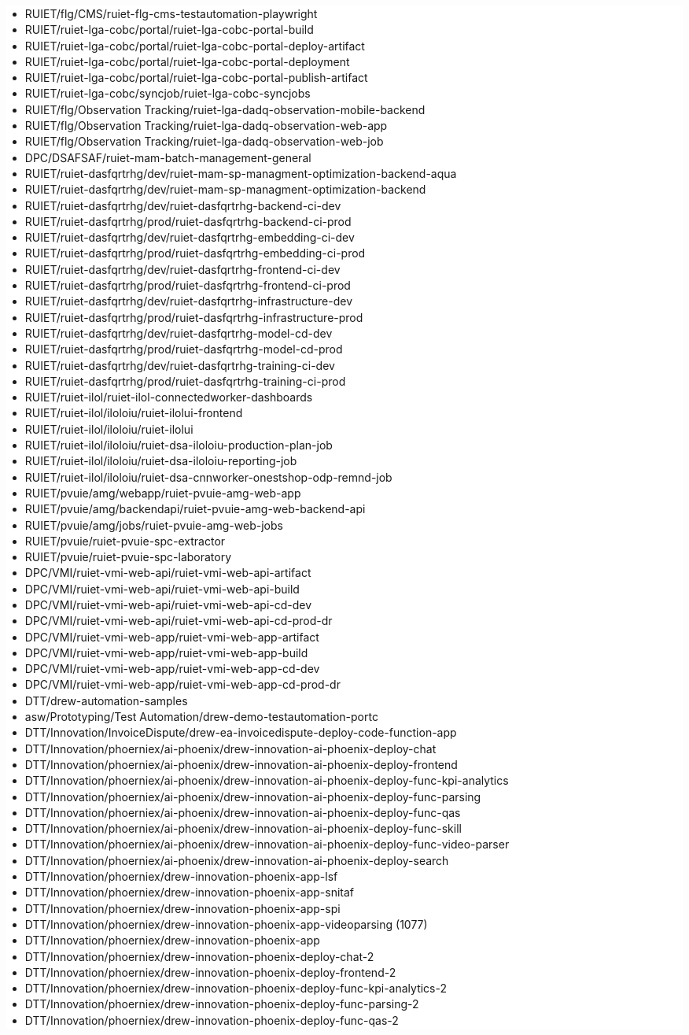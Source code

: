 - RUIET/flg/CMS/ruiet-flg-cms-testautomation-playwright
- RUIET/ruiet-lga-cobc/portal/ruiet-lga-cobc-portal-build
- RUIET/ruiet-lga-cobc/portal/ruiet-lga-cobc-portal-deploy-artifact
- RUIET/ruiet-lga-cobc/portal/ruiet-lga-cobc-portal-deployment
- RUIET/ruiet-lga-cobc/portal/ruiet-lga-cobc-portal-publish-artifact
- RUIET/ruiet-lga-cobc/syncjob/ruiet-lga-cobc-syncjobs
- RUIET/flg/Observation Tracking/ruiet-lga-dadq-observation-mobile-backend
- RUIET/flg/Observation Tracking/ruiet-lga-dadq-observation-web-app
- RUIET/flg/Observation Tracking/ruiet-lga-dadq-observation-web-job
- DPC/DSAFSAF/ruiet-mam-batch-management-general
- RUIET/ruiet-dasfqrtrhg/dev/ruiet-mam-sp-managment-optimization-backend-aqua
- RUIET/ruiet-dasfqrtrhg/dev/ruiet-mam-sp-managment-optimization-backend
- RUIET/ruiet-dasfqrtrhg/dev/ruiet-dasfqrtrhg-backend-ci-dev
- RUIET/ruiet-dasfqrtrhg/prod/ruiet-dasfqrtrhg-backend-ci-prod
- RUIET/ruiet-dasfqrtrhg/dev/ruiet-dasfqrtrhg-embedding-ci-dev
- RUIET/ruiet-dasfqrtrhg/prod/ruiet-dasfqrtrhg-embedding-ci-prod
- RUIET/ruiet-dasfqrtrhg/dev/ruiet-dasfqrtrhg-frontend-ci-dev
- RUIET/ruiet-dasfqrtrhg/prod/ruiet-dasfqrtrhg-frontend-ci-prod
- RUIET/ruiet-dasfqrtrhg/dev/ruiet-dasfqrtrhg-infrastructure-dev
- RUIET/ruiet-dasfqrtrhg/prod/ruiet-dasfqrtrhg-infrastructure-prod
- RUIET/ruiet-dasfqrtrhg/dev/ruiet-dasfqrtrhg-model-cd-dev
- RUIET/ruiet-dasfqrtrhg/prod/ruiet-dasfqrtrhg-model-cd-prod
- RUIET/ruiet-dasfqrtrhg/dev/ruiet-dasfqrtrhg-training-ci-dev
- RUIET/ruiet-dasfqrtrhg/prod/ruiet-dasfqrtrhg-training-ci-prod
- RUIET/ruiet-ilol/ruiet-ilol-connectedworker-dashboards
- RUIET/ruiet-ilol/iloloiu/ruiet-ilolui-frontend
- RUIET/ruiet-ilol/iloloiu/ruiet-ilolui
- RUIET/ruiet-ilol/iloloiu/ruiet-dsa-iloloiu-production-plan-job
- RUIET/ruiet-ilol/iloloiu/ruiet-dsa-iloloiu-reporting-job
- RUIET/ruiet-ilol/iloloiu/ruiet-dsa-cnnworker-onestshop-odp-remnd-job
- RUIET/pvuie/amg/webapp/ruiet-pvuie-amg-web-app
- RUIET/pvuie/amg/backendapi/ruiet-pvuie-amg-web-backend-api
- RUIET/pvuie/amg/jobs/ruiet-pvuie-amg-web-jobs
- RUIET/pvuie/ruiet-pvuie-spc-extractor
- RUIET/pvuie/ruiet-pvuie-spc-laboratory
- DPC/VMI/ruiet-vmi-web-api/ruiet-vmi-web-api-artifact
- DPC/VMI/ruiet-vmi-web-api/ruiet-vmi-web-api-build
- DPC/VMI/ruiet-vmi-web-api/ruiet-vmi-web-api-cd-dev
- DPC/VMI/ruiet-vmi-web-api/ruiet-vmi-web-api-cd-prod-dr
- DPC/VMI/ruiet-vmi-web-app/ruiet-vmi-web-app-artifact
- DPC/VMI/ruiet-vmi-web-app/ruiet-vmi-web-app-build
- DPC/VMI/ruiet-vmi-web-app/ruiet-vmi-web-app-cd-dev
- DPC/VMI/ruiet-vmi-web-app/ruiet-vmi-web-app-cd-prod-dr
- DTT/drew-automation-samples
- asw/Prototyping/Test Automation/drew-demo-testautomation-portc
- DTT/Innovation/InvoiceDispute/drew-ea-invoicedispute-deploy-code-function-app
- DTT/Innovation/phoerniex/ai-phoenix/drew-innovation-ai-phoenix-deploy-chat
- DTT/Innovation/phoerniex/ai-phoenix/drew-innovation-ai-phoenix-deploy-frontend
- DTT/Innovation/phoerniex/ai-phoenix/drew-innovation-ai-phoenix-deploy-func-kpi-analytics
- DTT/Innovation/phoerniex/ai-phoenix/drew-innovation-ai-phoenix-deploy-func-parsing
- DTT/Innovation/phoerniex/ai-phoenix/drew-innovation-ai-phoenix-deploy-func-qas
- DTT/Innovation/phoerniex/ai-phoenix/drew-innovation-ai-phoenix-deploy-func-skill
- DTT/Innovation/phoerniex/ai-phoenix/drew-innovation-ai-phoenix-deploy-func-video-parser
- DTT/Innovation/phoerniex/ai-phoenix/drew-innovation-ai-phoenix-deploy-search
- DTT/Innovation/phoerniex/drew-innovation-phoenix-app-lsf
- DTT/Innovation/phoerniex/drew-innovation-phoenix-app-snitaf
- DTT/Innovation/phoerniex/drew-innovation-phoenix-app-spi
- DTT/Innovation/phoerniex/drew-innovation-phoenix-app-videoparsing (1077)
- DTT/Innovation/phoerniex/drew-innovation-phoenix-app
- DTT/Innovation/phoerniex/drew-innovation-phoenix-deploy-chat-2
- DTT/Innovation/phoerniex/drew-innovation-phoenix-deploy-frontend-2
- DTT/Innovation/phoerniex/drew-innovation-phoenix-deploy-func-kpi-analytics-2
- DTT/Innovation/phoerniex/drew-innovation-phoenix-deploy-func-parsing-2
- DTT/Innovation/phoerniex/drew-innovation-phoenix-deploy-func-qas-2